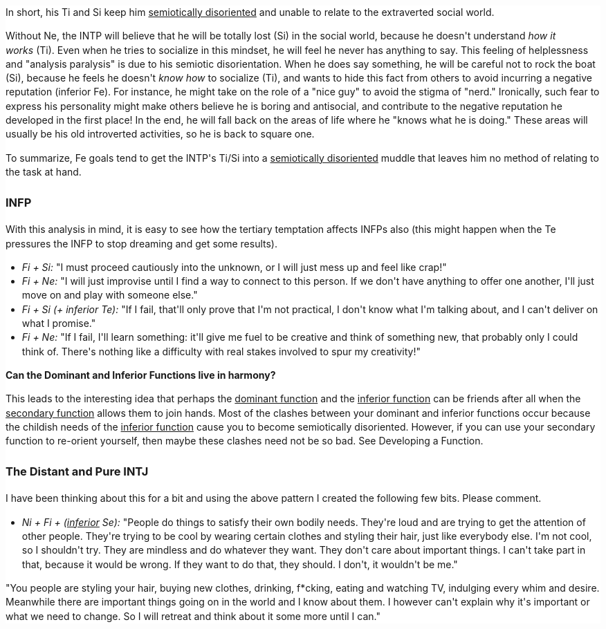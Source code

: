 In short, his Ti and Si keep him [semiotically disoriented](../../semiotically-disoriented) and unable to relate to the extraverted social world.

Without Ne, the INTP will believe that he will be totally lost (Si) in the social world, because he doesn't understand *how it works* (Ti). Even when he tries to socialize in this mindset, he will feel he never has anything to say. This feeling of helplessness and "analysis paralysis" is due to his semiotic disorientation. When he does say something, he will be careful not to rock the boat (Si), because he feels he doesn't *know how* to socialize (Ti), and wants to hide this fact from others to avoid incurring a negative reputation (inferior Fe). For instance, he might take on the role of a "nice guy" to avoid the stigma of "nerd." Ironically, such fear to express his personality might make others believe he is boring and antisocial, and contribute to the negative reputation he developed in the first place! In the end, he will fall back on the areas of life where he "knows what he is doing." These areas will usually be his old introverted activities, so he is back to square one.

To summarize, Fe goals tend to get the INTP's Ti/Si into a [semiotically disoriented](../../semiotically-disoriented) muddle that leaves him no method of relating to the task at hand.

### INFP

With this analysis in mind, it is easy to see how the tertiary temptation affects INFPs also (this might happen when the Te pressures the INFP to stop dreaming and get some results).

- _Fi + Si:_ "I must proceed cautiously into the unknown, or I will just mess up and feel like crap!"
- _Fi + Ne:_ "I will just improvise until I find a way to connect to this person. If we don't have anything to offer one another, I'll just move on and play with someone else."
- _Fi + Si (+ inferior Te):_ "If I fail, that'll only prove that I'm not practical, I don't know what I'm talking about, and I can't deliver on what I promise."
- _Fi + Ne:_ "If I fail, I'll learn something: it'll give me fuel to be creative and think of something new, that probably only I could think of. There's nothing like a difficulty with real stakes involved to spur my creativity!"

**Can the Dominant and Inferior Functions live in harmony?**

This leads to the interesting idea that perhaps the [dominant function](../../dominant-function) and the [inferior function](../../inferior-function) can be friends after all when the [secondary function](./secondary-function) allows them to join hands. Most of the clashes between your dominant and inferior functions occur because the childish needs of the [inferior function](inferior-function) cause you to become semiotically disoriented. However, if you can use your secondary function to re-orient yourself, then maybe these clashes need not be so bad. See Developing a Function.

### The Distant and Pure INTJ

I have been thinking about this for a bit and using the above pattern I created the following few bits. Please comment.

- _Ni + Fi + ([inferior](inferior-function) Se):_ "People do things to satisfy their own bodily needs. They're loud and are trying to get the attention of other people. They're trying to be cool by wearing certain clothes and styling their hair, just like everybody else. I'm not cool, so I shouldn't try. They are mindless and do whatever they want. They don't care about important things. I can't take part in that, because it would be wrong. If they want to do that, they should. I don't, it wouldn't be me."

"You people are styling your hair, buying new clothes, drinking, f\*cking, eating and watching TV, indulging every whim and desire. Meanwhile there are important things going on in the world and I know about them. I however can't explain why it's important or what we need to change. So I will retreat and think about it some more until I can."
